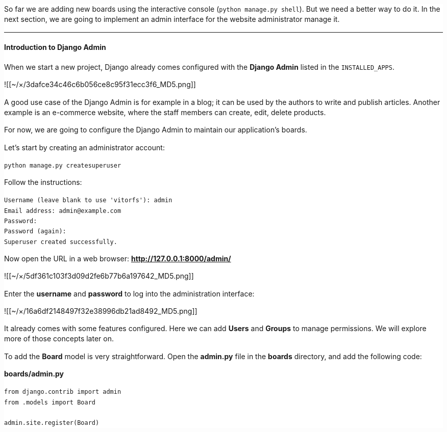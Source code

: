 So far we are adding new boards using the interactive console (`python manage.py shell`). But we need a better way to do it. In the next section, we are going to implement an admin interface for the website administrator manage it.

---

#### Introduction to Django Admin

When we start a new project, Django already comes configured with the **Django Admin** listed in the `INSTALLED_APPS`.

![[~/×/3dafce34c46c6b056ce8c95f31ecc3f6_MD5.png]]

A good use case of the Django Admin is for example in a blog; it can be used by the authors to write and publish articles. Another example is an e-commerce website, where the staff members can create, edit, delete products.

For now, we are going to configure the Django Admin to maintain our application’s boards.

Let’s start by creating an administrator account:

```bash
python manage.py createsuperuser
```

Follow the instructions:

```text
Username (leave blank to use 'vitorfs'): admin
Email address: admin@example.com
Password:
Password (again):
Superuser created successfully.
```

Now open the URL in a web browser: **http://127.0.0.1:8000/admin/**

![[~/×/5df361c103f3d09d2fe6b77b6a197642_MD5.png]]

Enter the **username** and **password** to log into the administration interface:

![[~/×/16a6df2148497f32e38996db21ad8492_MD5.png]]

It already comes with some features configured. Here we can add **Users** and **Groups** to manage permissions. We will explore more of those concepts later on.

To add the **Board** model is very straightforward. Open the **admin.py** file in the **boards** directory, and add the following code:

**boards/admin.py**

```django
from django.contrib import admin
from .models import Board

admin.site.register(Board)
```


[^1]: [[use case diagram]]
[^2]: [[class diagram]]
[^3]: [[Django Model Manager]]